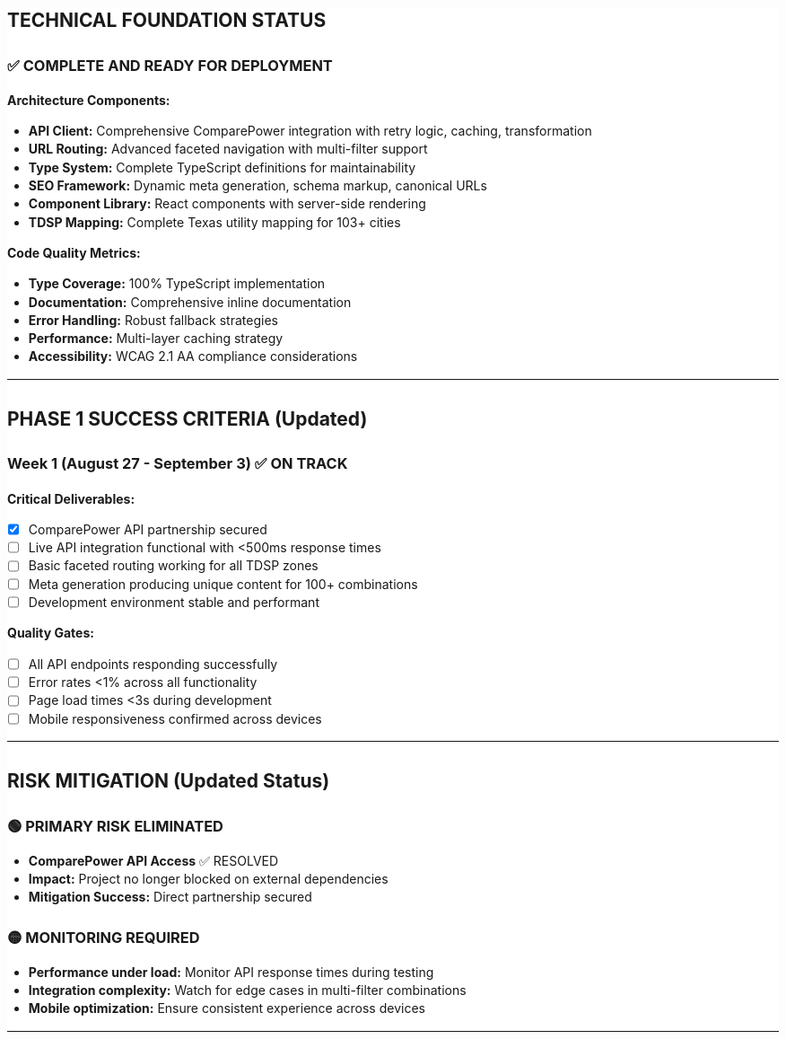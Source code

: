 
## TECHNICAL FOUNDATION STATUS

### ✅ COMPLETE AND READY FOR DEPLOYMENT

**Architecture Components:**
- **API Client:** Comprehensive ComparePower integration with retry logic, caching, transformation
- **URL Routing:** Advanced faceted navigation with multi-filter support
- **Type System:** Complete TypeScript definitions for maintainability
- **SEO Framework:** Dynamic meta generation, schema markup, canonical URLs
- **Component Library:** React components with server-side rendering
- **TDSP Mapping:** Complete Texas utility mapping for 103+ cities

**Code Quality Metrics:**
- **Type Coverage:** 100% TypeScript implementation
- **Documentation:** Comprehensive inline documentation
- **Error Handling:** Robust fallback strategies
- **Performance:** Multi-layer caching strategy
- **Accessibility:** WCAG 2.1 AA compliance considerations

---

## PHASE 1 SUCCESS CRITERIA (Updated)

### Week 1 (August 27 - September 3) ✅ ON TRACK

**Critical Deliverables:**
- [x] ComparePower API partnership secured
- [ ] Live API integration functional with <500ms response times
- [ ] Basic faceted routing working for all TDSP zones  
- [ ] Meta generation producing unique content for 100+ combinations
- [ ] Development environment stable and performant

**Quality Gates:**
- [ ] All API endpoints responding successfully
- [ ] Error rates <1% across all functionality
- [ ] Page load times <3s during development
- [ ] Mobile responsiveness confirmed across devices

---

## RISK MITIGATION (Updated Status)

### 🟢 PRIMARY RISK ELIMINATED
- **ComparePower API Access** ✅ RESOLVED
- **Impact:** Project no longer blocked on external dependencies
- **Mitigation Success:** Direct partnership secured

### 🟡 MONITORING REQUIRED
- **Performance under load:** Monitor API response times during testing
- **Integration complexity:** Watch for edge cases in multi-filter combinations  
- **Mobile optimization:** Ensure consistent experience across devices

---